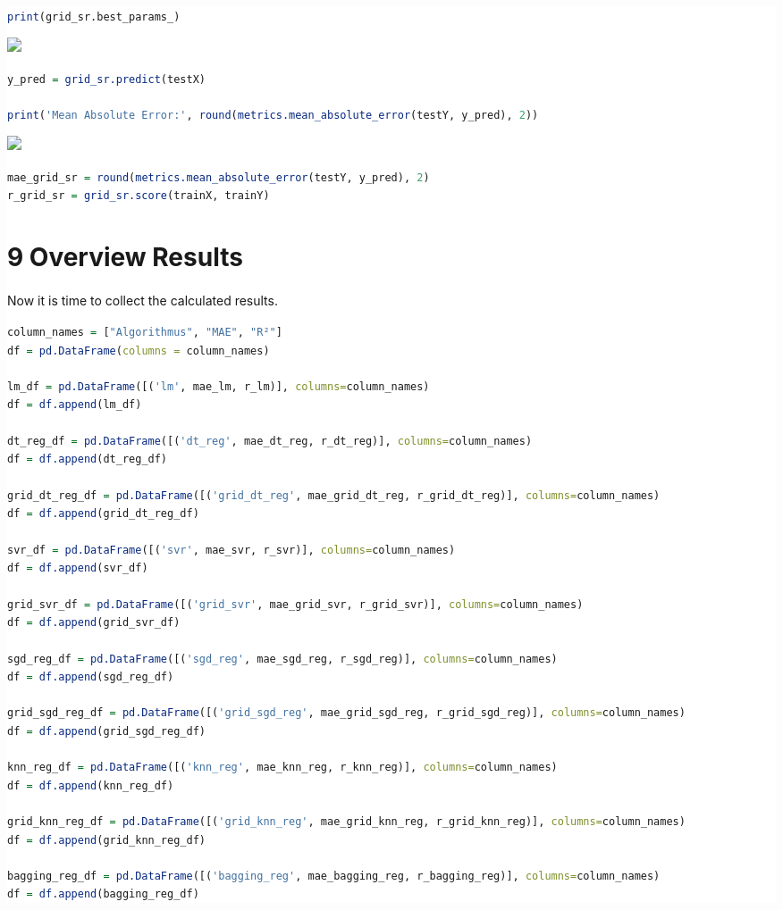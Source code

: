 

```r
print(grid_sr.best_params_)
```

![](/post/2019-07-24-further-regression-algorithms_files/p68p32.png)



```r
y_pred = grid_sr.predict(testX)

print('Mean Absolute Error:', round(metrics.mean_absolute_error(testY, y_pred), 2))
```

![](/post/2019-07-24-further-regression-algorithms_files/p68p33.png)



```r
mae_grid_sr = round(metrics.mean_absolute_error(testY, y_pred), 2)
r_grid_sr = grid_sr.score(trainX, trainY)
```



# 9 Overview Results

Now it is time to collect the calculated results.


```r
column_names = ["Algorithmus", "MAE", "R²"]
df = pd.DataFrame(columns = column_names)

lm_df = pd.DataFrame([('lm', mae_lm, r_lm)], columns=column_names)
df = df.append(lm_df)

dt_reg_df = pd.DataFrame([('dt_reg', mae_dt_reg, r_dt_reg)], columns=column_names)
df = df.append(dt_reg_df)

grid_dt_reg_df = pd.DataFrame([('grid_dt_reg', mae_grid_dt_reg, r_grid_dt_reg)], columns=column_names)
df = df.append(grid_dt_reg_df)

svr_df = pd.DataFrame([('svr', mae_svr, r_svr)], columns=column_names)
df = df.append(svr_df)

grid_svr_df = pd.DataFrame([('grid_svr', mae_grid_svr, r_grid_svr)], columns=column_names)
df = df.append(grid_svr_df)

sgd_reg_df = pd.DataFrame([('sgd_reg', mae_sgd_reg, r_sgd_reg)], columns=column_names)
df = df.append(sgd_reg_df)

grid_sgd_reg_df = pd.DataFrame([('grid_sgd_reg', mae_grid_sgd_reg, r_grid_sgd_reg)], columns=column_names)
df = df.append(grid_sgd_reg_df)

knn_reg_df = pd.DataFrame([('knn_reg', mae_knn_reg, r_knn_reg)], columns=column_names)
df = df.append(knn_reg_df)

grid_knn_reg_df = pd.DataFrame([('grid_knn_reg', mae_grid_knn_reg, r_grid_knn_reg)], columns=column_names)
df = df.append(grid_knn_reg_df)

bagging_reg_df = pd.DataFrame([('bagging_reg', mae_bagging_reg, r_bagging_reg)], columns=column_names)
df = df.append(bagging_reg_df)
```